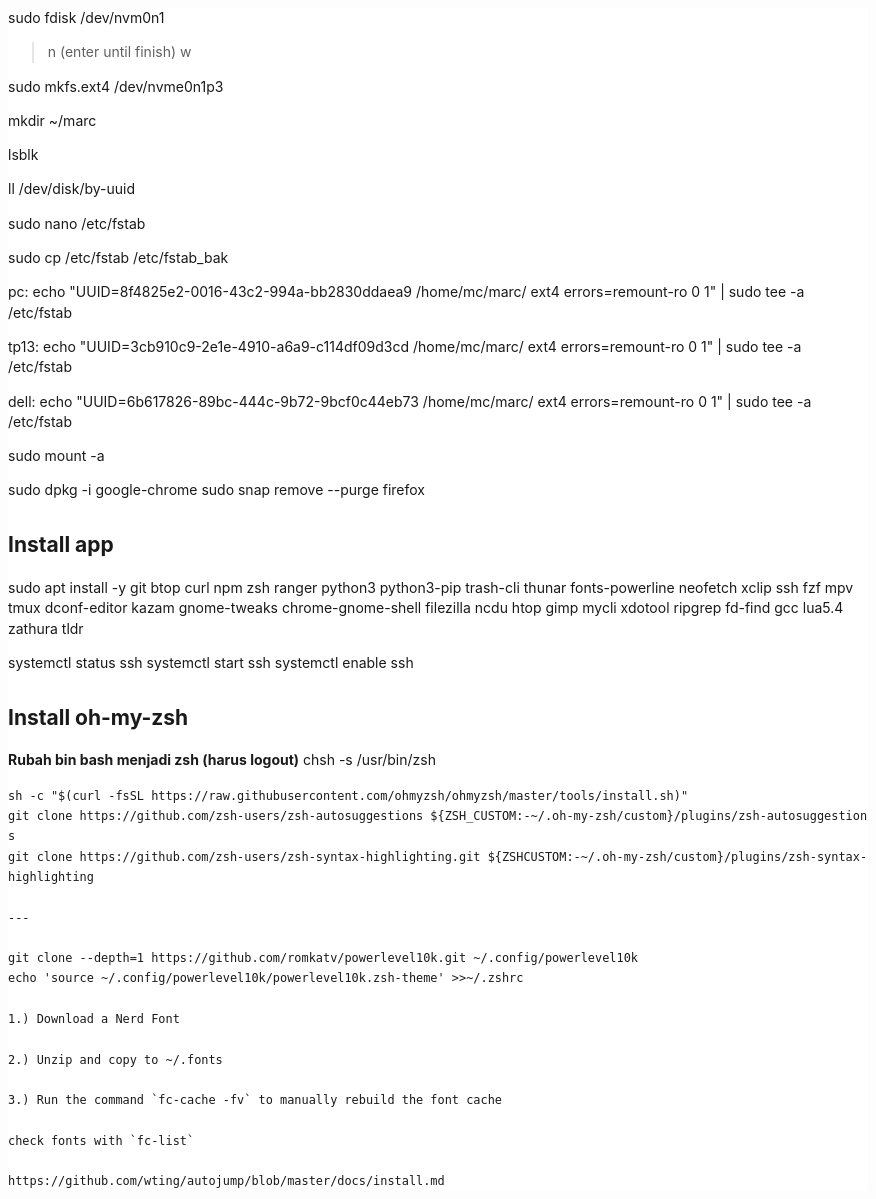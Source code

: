 sudo fdisk /dev/nvm0n1

> n (enter until finish)
> w

sudo mkfs.ext4 /dev/nvme0n1p3

mkdir ~/marc

lsblk

ll /dev/disk/by-uuid

sudo nano /etc/fstab

sudo cp /etc/fstab /etc/fstab_bak

pc:
echo "UUID=8f4825e2-0016-43c2-994a-bb2830ddaea9 /home/mc/marc/ ext4 errors=remount-ro 0 1" | sudo tee -a /etc/fstab

tp13:
echo "UUID=3cb910c9-2e1e-4910-a6a9-c114df09d3cd /home/mc/marc/ ext4 errors=remount-ro 0 1" | sudo tee -a /etc/fstab

dell:
echo "UUID=6b617826-89bc-444c-9b72-9bcf0c44eb73 /home/mc/marc/ ext4 errors=remount-ro 0 1" | sudo tee -a /etc/fstab

sudo mount -a

sudo dpkg -i google-chrome
sudo snap remove --purge firefox

## Install app

sudo apt install -y git btop curl npm zsh ranger python3 python3-pip trash-cli thunar fonts-powerline neofetch xclip ssh fzf mpv tmux dconf-editor kazam gnome-tweaks chrome-gnome-shell filezilla ncdu htop gimp mycli xdotool ripgrep fd-find gcc lua5.4 zathura tldr

systemctl status ssh
systemctl start ssh
systemctl enable ssh

## Install oh-my-zsh

**Rubah bin bash menjadi zsh (harus logout)**
chsh -s /usr/bin/zsh

```
sh -c "$(curl -fsSL https://raw.githubusercontent.com/ohmyzsh/ohmyzsh/master/tools/install.sh)"
git clone https://github.com/zsh-users/zsh-autosuggestions ${ZSH_CUSTOM:-~/.oh-my-zsh/custom}/plugins/zsh-autosuggestions
git clone https://github.com/zsh-users/zsh-syntax-highlighting.git ${ZSHCUSTOM:-~/.oh-my-zsh/custom}/plugins/zsh-syntax-highlighting

---

git clone --depth=1 https://github.com/romkatv/powerlevel10k.git ~/.config/powerlevel10k
echo 'source ~/.config/powerlevel10k/powerlevel10k.zsh-theme' >>~/.zshrc

1.) Download a Nerd Font

2.) Unzip and copy to ~/.fonts

3.) Run the command `fc-cache -fv` to manually rebuild the font cache

check fonts with `fc-list`

https://github.com/wting/autojump/blob/master/docs/install.md
```